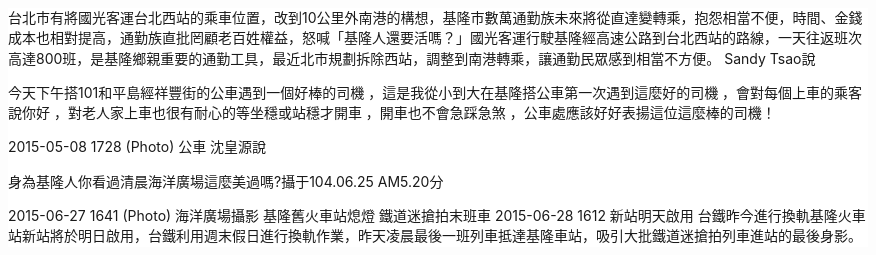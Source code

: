 <td style="border:1px solid #999; min-width: 50px;height: 22px;line-height: 16px;padding: 0 4px 0 4px;" class="added">&#21488;&#21271;&#24066;&#26377;&#23559;&#22283;&#20809;&#23458;&#36939;&#21488;&#21271;&#35199;&#31449;&#30340;&#20056;&#36554;&#20301;&#32622;&#65292;&#25913;&#21040;10&#20844;&#37324;&#22806;&#21335;&#28207;&#30340;&#27083;&#24819;&#65292;&#22522;&#38534;&#24066;&#25976;&#33836;&#36890;&#21220;&#26063;&#26410;&#20358;&#23559;&#24478;&#30452;&#36948;&#35722;&#36681;&#20056;&#65292;&#25265;&#24616;&#30456;&#30070;&#19981;&#20415;&#65292;&#26178;&#38291;&#12289;&#37329;&#37666;&#25104;&#26412;&#20063;&#30456;&#23565;&#25552;&#39640;&#65292;&#36890;&#21220;&#26063;&#30452;&#25209;&#32596;&#39015;&#32769;&#30334;&#22995;&#27402;&#30410;&#65292;&#24594;&#21898;&#12300;&#22522;&#38534;&#20154;&#36996;&#35201;&#27963;&#21966;&#65311;&#12301;&#22283;&#20809;&#23458;&#36939;&#34892;&#39387;&#22522;&#38534;&#32147;&#39640;&#36895;&#20844;&#36335;&#21040;&#21488;&#21271;&#35199;&#31449;&#30340;&#36335;&#32218;&#65292;&#19968;&#22825;&#24448;&#36820;&#29677;&#27425;&#39640;&#36948;800&#29677;&#65292;&#26159;&#22522;&#38534;&#37129;&#35242;&#37325;&#35201;&#30340;&#36890;&#21220;&#24037;&#20855;&#65292;&#26368;&#36817;&#21271;&#24066;&#35215;&#21123;&#25286;&#38500;&#35199;&#31449;&#65292;&#35519;&#25972;&#21040;&#21335;&#28207;&#36681;&#20056;&#65292;&#35731;&#36890;&#21220;&#27665;&#30526;&#24863;&#21040;&#30456;&#30070;&#19981;&#26041;&#20415;&#12290;</td>
</tr>
<tr><td style="border:1px solid #999; min-width: 50px;height: 22px;line-height: 16px;padding: 0 4px 0 4px;" class="added">Sandy Tsao&#35498;

&#20170;&#22825;&#19979;&#21320;&#25645;101&#21644;&#24179;&#23798;&#32147;&#31077;&#35920;&#34903;&#30340;&#20844;&#36554;&#36935;&#21040;&#19968;&#20491;&#22909;&#26834;&#30340;&#21496;&#27231; &#65292;&#36889;&#26159;&#25105;&#24478;&#23567;&#21040;&#22823;&#22312;&#22522;&#38534;&#25645;&#20844;&#36554;&#31532;&#19968;&#27425;&#36935;&#21040;&#36889;&#40636;&#22909;&#30340;&#21496;&#27231; &#65292;&#26371;&#23565;&#27599;&#20491;&#19978;&#36554;&#30340;&#20056;&#23458;&#35498;&#20320;&#22909; &#65292;&#23565;&#32769;&#20154;&#23478;&#19978;&#36554;&#20063;&#24456;&#26377;&#32784;&#24515;&#30340;&#31561;&#22352;&#31337;&#25110;&#31449;&#31337;&#25165;&#38283;&#36554; &#65292;&#38283;&#36554;&#20063;&#19981;&#26371;&#24613;&#36393;&#24613;&#29022; &#65292;&#20844;&#36554;&#34389;&#25033;&#35442;&#22909;&#22909;&#34920;&#25562;&#36889;&#20301;&#36889;&#40636;&#26834;&#30340;&#21496;&#27231;&#65281;</td>
<td style="border:1px solid #999; min-width: 50px;height: 22px;line-height: 16px;padding: 0 4px 0 4px;" class="added">2015-05-08</td>
<td style="border:1px solid #999; min-width: 50px;height: 22px;line-height: 16px;padding: 0 4px 0 4px;" class="added">1728</td>
<td style="border:1px solid #999; min-width: 50px;height: 22px;line-height: 16px;padding: 0 4px 0 4px;" class="added">(Photo) &#20844;&#36554;</td>
</tr>
<tr><td style="border:1px solid #999; min-width: 50px;height: 22px;line-height: 16px;padding: 0 4px 0 4px;" class="added">&#27784;&#30343;&#28304;&#35498;

&#36523;&#28858;&#22522;&#38534;&#20154;&#20320;&#30475;&#36942;&#28165;&#26216;&#28023;&#27915;&#24291;&#22580;&#36889;&#40636;&#32654;&#36942;&#21966;?&#25885;&#20110;104.06.25 AM5.20&#20998;</td>
<td style="border:1px solid #999; min-width: 50px;height: 22px;line-height: 16px;padding: 0 4px 0 4px;" class="added">2015-06-27</td>
<td style="border:1px solid #999; min-width: 50px;height: 22px;line-height: 16px;padding: 0 4px 0 4px;" class="added">1641</td>
<td style="border:1px solid #999; min-width: 50px;height: 22px;line-height: 16px;padding: 0 4px 0 4px;" class="added">(Photo) &#28023;&#27915;&#24291;&#22580;&#25885;&#24433;</td>
</tr>
<tr><td style="border:1px solid #999; min-width: 50px;height: 22px;line-height: 16px;padding: 0 4px 0 4px;" class="added">&#22522;&#38534;&#33290;&#28779;&#36554;&#31449;&#29060;&#29128; &#37941;&#36947;&#36855;&#25654;&#25293;&#26411;&#29677;&#36554;</td>
<td style="border:1px solid #999; min-width: 50px;height: 22px;line-height: 16px;padding: 0 4px 0 4px;" class="added">2015-06-28</td>
<td style="border:1px solid #999; min-width: 50px;height: 22px;line-height: 16px;padding: 0 4px 0 4px;" class="added">1612</td>
<td style="border:1px solid #999; min-width: 50px;height: 22px;line-height: 16px;padding: 0 4px 0 4px;" class="added">&#26032;&#31449;&#26126;&#22825;&#21855;&#29992; &#21488;&#37941;&#26152;&#20170;&#36914;&#34892;&#25563;&#36556;&#22522;&#38534;&#28779;&#36554;&#31449;&#26032;&#31449;&#23559;&#26044;&#26126;&#26085;&#21855;&#29992;&#65292;&#21488;&#37941;&#21033;&#29992;&#36913;&#26411;&#20551;&#26085;&#36914;&#34892;&#25563;&#36556;&#20316;&#26989;&#65292;&#26152;&#22825;&#20940;&#26216;&#26368;&#24460;&#19968;&#29677;&#21015;&#36554;&#25269;&#36948;&#22522;&#38534;&#36554;&#31449;&#65292;&#21560;&#24341;&#22823;&#25209;&#37941;&#36947;&#36855;&#25654;&#25293;&#21015;&#36554;&#36914;&#31449;&#30340;&#26368;&#24460;&#36523;&#24433;&#12290;</td>
</tr>